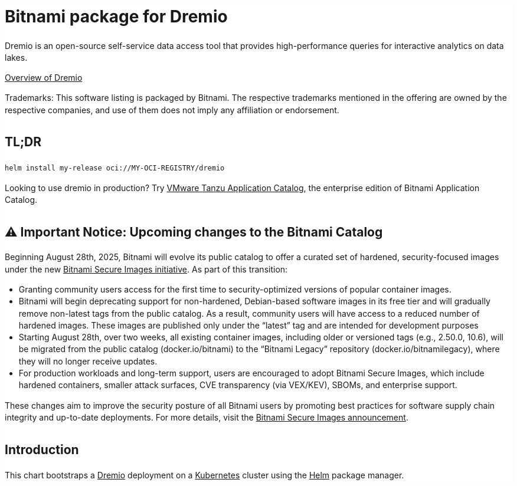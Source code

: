 

# Bitnami package for Dremio

Dremio is an open-source self-service data access tool that provides high-performance queries for interactive analytics on data lakes.

[Overview of Dremio](https://www.dremio.com/)

Trademarks: This software listing is packaged by Bitnami. The respective trademarks mentioned in the offering are owned by the respective companies, and use of them does not imply any affiliation or endorsement.

## TL;DR

```console
helm install my-release oci://MY-OCI-REGISTRY/dremio
```

Looking to use dremio in production? Try [VMware Tanzu Application Catalog](https://bitnami.com/enterprise), the enterprise edition of Bitnami Application Catalog.

## ⚠️ Important Notice: Upcoming changes to the Bitnami Catalog

Beginning August 28th, 2025, Bitnami will evolve its public catalog to offer a curated set of hardened, security-focused images under the new [Bitnami Secure Images initiative](https://news.broadcom.com/app-dev/broadcom-introduces-bitnami-secure-images-for-production-ready-containerized-applications). As part of this transition:

- Granting community users access for the first time to security-optimized versions of popular container images.
- Bitnami will begin deprecating support for non-hardened, Debian-based software images in its free tier and will gradually remove non-latest tags from the public catalog. As a result, community users will have access to a reduced number of hardened images. These images are published only under the “latest” tag and are intended for development purposes
- Starting August 28th, over two weeks, all existing container images, including older or versioned tags (e.g., 2.50.0, 10.6), will be migrated from the public catalog (docker.io/bitnami) to the “Bitnami Legacy” repository (docker.io/bitnamilegacy), where they will no longer receive updates.
- For production workloads and long-term support, users are encouraged to adopt Bitnami Secure Images, which include hardened containers, smaller attack surfaces, CVE transparency (via VEX/KEV), SBOMs, and enterprise support.

These changes aim to improve the security posture of all Bitnami users by promoting best practices for software supply chain integrity and up-to-date deployments. For more details, visit the [Bitnami Secure Images announcement](https://github.com/bitnami/containers/issues/83267).

## Introduction

This chart bootstraps a [Dremio](https://github.com/bitnami/containers/tree/main/bitnami/dremio) deployment on a [Kubernetes](https://kubernetes.io) cluster using the [Helm](https://helm.sh) package manager.
